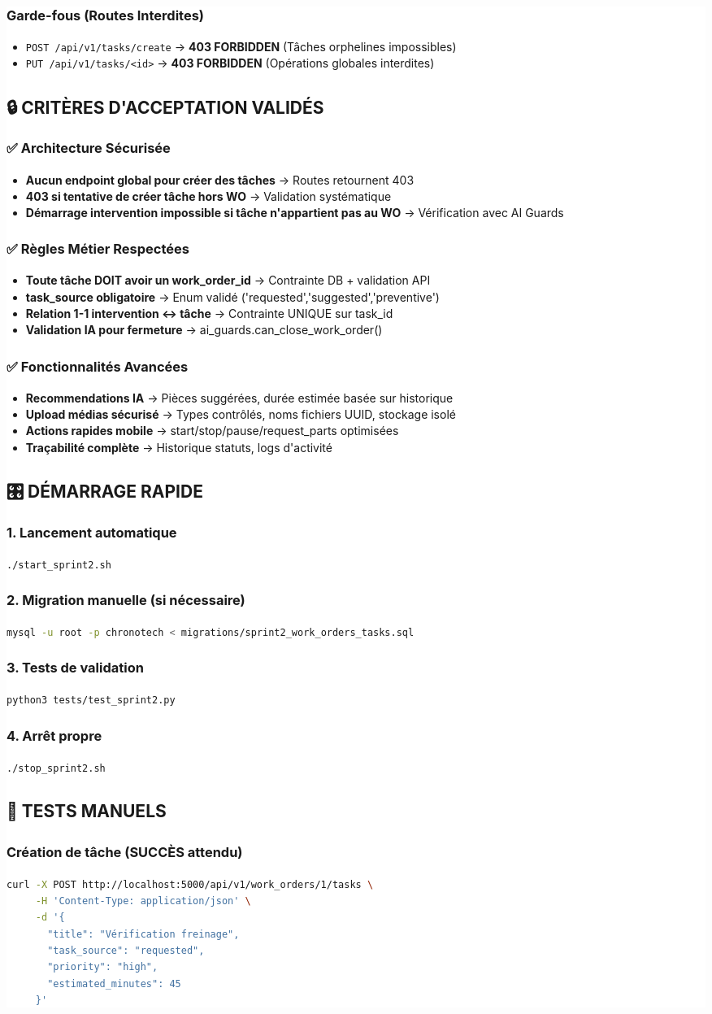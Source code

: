 ### Garde-fous (Routes Interdites)
- `POST /api/v1/tasks/create` → **403 FORBIDDEN** (Tâches orphelines impossibles)
- `PUT /api/v1/tasks/<id>` → **403 FORBIDDEN** (Opérations globales interdites)

## 🔒 CRITÈRES D'ACCEPTATION VALIDÉS

### ✅ Architecture Sécurisée
- **Aucun endpoint global pour créer des tâches** → Routes retournent 403
- **403 si tentative de créer tâche hors WO** → Validation systématique
- **Démarrage intervention impossible si tâche n'appartient pas au WO** → Vérification avec AI Guards

### ✅ Règles Métier Respectées
- **Toute tâche DOIT avoir un work_order_id** → Contrainte DB + validation API
- **task_source obligatoire** → Enum validé ('requested','suggested','preventive')
- **Relation 1-1 intervention ↔ tâche** → Contrainte UNIQUE sur task_id
- **Validation IA pour fermeture** → ai_guards.can_close_work_order()

### ✅ Fonctionnalités Avancées
- **Recommendations IA** → Pièces suggérées, durée estimée basée sur historique
- **Upload médias sécurisé** → Types contrôlés, noms fichiers UUID, stockage isolé
- **Actions rapides mobile** → start/stop/pause/request_parts optimisées
- **Traçabilité complète** → Historique statuts, logs d'activité

## 🎛️ DÉMARRAGE RAPIDE

### 1. Lancement automatique
```bash
./start_sprint2.sh
```

### 2. Migration manuelle (si nécessaire)
```bash
mysql -u root -p chronotech < migrations/sprint2_work_orders_tasks.sql
```

### 3. Tests de validation
```bash
python3 tests/test_sprint2.py
```

### 4. Arrêt propre
```bash
./stop_sprint2.sh
```

## 🧪 TESTS MANUELS

### Création de tâche (SUCCÈS attendu)
```bash
curl -X POST http://localhost:5000/api/v1/work_orders/1/tasks \
     -H 'Content-Type: application/json' \
     -d '{
       "title": "Vérification freinage",
       "task_source": "requested",
       "priority": "high",
       "estimated_minutes": 45
     }'
```

